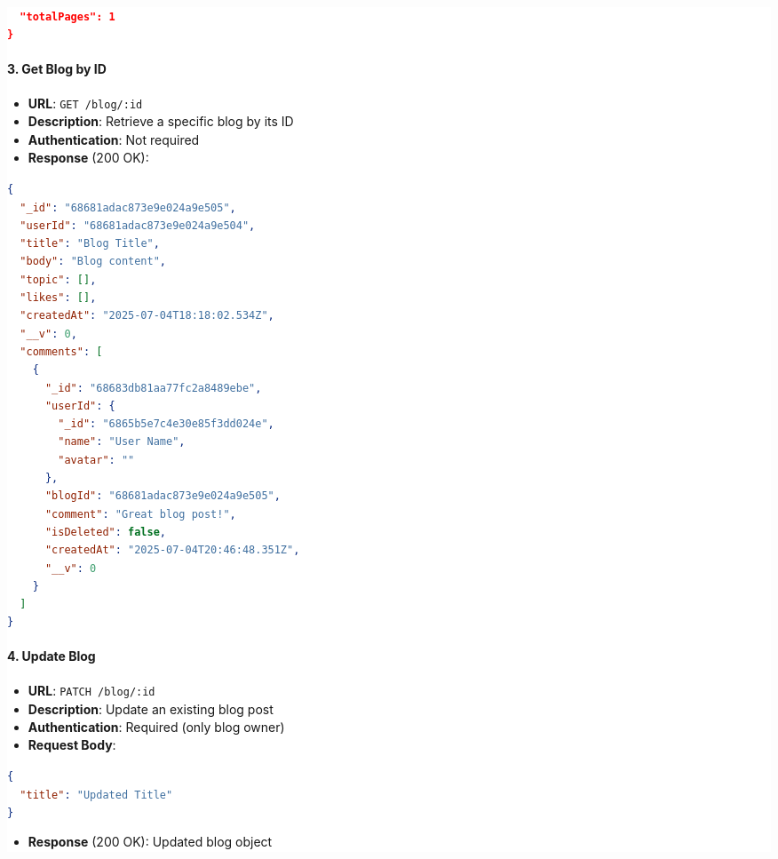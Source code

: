 ```json
  "totalPages": 1
}
```

#### 3. Get Blog by ID

- **URL**: `GET /blog/:id`
- **Description**: Retrieve a specific blog by its ID
- **Authentication**: Not required
- **Response** (200 OK):

```json
{
  "_id": "68681adac873e9e024a9e505",
  "userId": "68681adac873e9e024a9e504",
  "title": "Blog Title",
  "body": "Blog content",
  "topic": [],
  "likes": [],
  "createdAt": "2025-07-04T18:18:02.534Z",
  "__v": 0,
  "comments": [
    {
      "_id": "68683db81aa77fc2a8489ebe",
      "userId": {
        "_id": "6865b5e7c4e30e85f3dd024e",
        "name": "User Name",
        "avatar": ""
      },
      "blogId": "68681adac873e9e024a9e505",
      "comment": "Great blog post!",
      "isDeleted": false,
      "createdAt": "2025-07-04T20:46:48.351Z",
      "__v": 0
    }
  ]
}
```

#### 4. Update Blog

- **URL**: `PATCH /blog/:id`
- **Description**: Update an existing blog post
- **Authentication**: Required (only blog owner)
- **Request Body**:

```json
{
  "title": "Updated Title"
}
```

- **Response** (200 OK): Updated blog object
